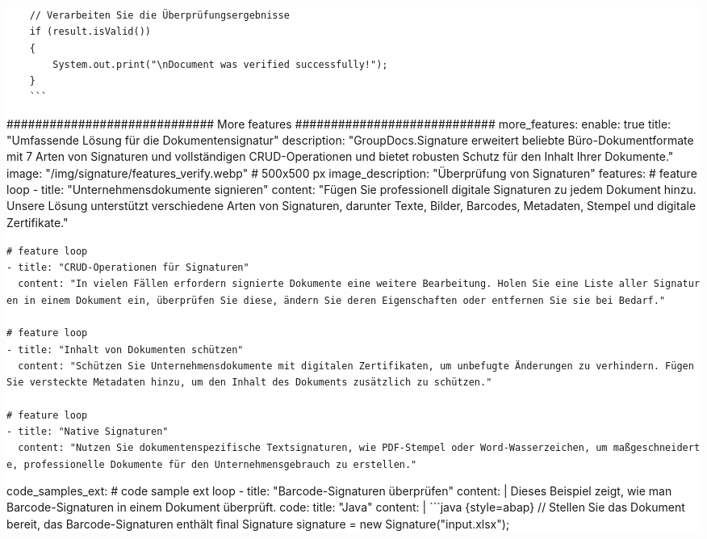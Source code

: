         // Verarbeiten Sie die Überprüfungsergebnisse
        if (result.isValid())
        {
            System.out.print("\nDocument was verified successfully!");
        }
        ```            

############################# More features ############################
more_features:
  enable: true
  title: "Umfassende Lösung für die Dokumentensignatur"
  description: "GroupDocs.Signature erweitert beliebte Büro-Dokumentformate mit 7 Arten von Signaturen und vollständigen CRUD-Operationen und bietet robusten Schutz für den Inhalt Ihrer Dokumente."
  image: "/img/signature/features_verify.webp" # 500x500 px
  image_description: "Überprüfung von Signaturen"
  features:
    # feature loop
    - title: "Unternehmensdokumente signieren"
      content: "Fügen Sie professionell digitale Signaturen zu jedem Dokument hinzu. Unsere Lösung unterstützt verschiedene Arten von Signaturen, darunter Texte, Bilder, Barcodes, Metadaten, Stempel und digitale Zertifikate."

    # feature loop
    - title: "CRUD-Operationen für Signaturen"
      content: "In vielen Fällen erfordern signierte Dokumente eine weitere Bearbeitung. Holen Sie eine Liste aller Signaturen in einem Dokument ein, überprüfen Sie diese, ändern Sie deren Eigenschaften oder entfernen Sie sie bei Bedarf."

    # feature loop
    - title: "Inhalt von Dokumenten schützen"
      content: "Schützen Sie Unternehmensdokumente mit digitalen Zertifikaten, um unbefugte Änderungen zu verhindern. Fügen Sie versteckte Metadaten hinzu, um den Inhalt des Dokuments zusätzlich zu schützen."

    # feature loop
    - title: "Native Signaturen"
      content: "Nutzen Sie dokumentenspezifische Textsignaturen, wie PDF-Stempel oder Word-Wasserzeichen, um maßgeschneiderte, professionelle Dokumente für den Unternehmensgebrauch zu erstellen."
      
  code_samples_ext:
    # code sample ext loop
    - title: "Barcode-Signaturen überprüfen"
      content: |
        Dieses Beispiel zeigt, wie man Barcode-Signaturen in einem Dokument überprüft.
      code:
        title: "Java"
        content: |
          ```java {style=abap}
          // Stellen Sie das Dokument bereit, das Barcode-Signaturen enthält
          final Signature signature = new Signature("input.xlsx");

